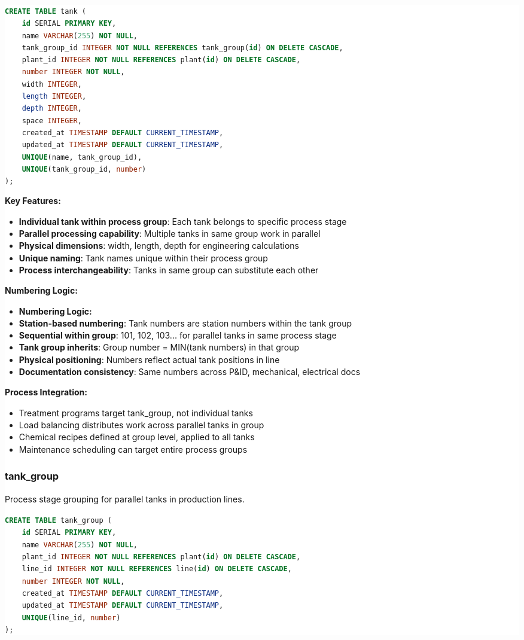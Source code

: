 ```sql
CREATE TABLE tank (
    id SERIAL PRIMARY KEY,
    name VARCHAR(255) NOT NULL,
    tank_group_id INTEGER NOT NULL REFERENCES tank_group(id) ON DELETE CASCADE,
    plant_id INTEGER NOT NULL REFERENCES plant(id) ON DELETE CASCADE,
    number INTEGER NOT NULL,
    width INTEGER,
    length INTEGER, 
    depth INTEGER,
    space INTEGER,
    created_at TIMESTAMP DEFAULT CURRENT_TIMESTAMP,
    updated_at TIMESTAMP DEFAULT CURRENT_TIMESTAMP,
    UNIQUE(name, tank_group_id),
    UNIQUE(tank_group_id, number)
);
```

**Key Features:**
- **Individual tank within process group**: Each tank belongs to specific process stage
- **Parallel processing capability**: Multiple tanks in same group work in parallel
- **Physical dimensions**: width, length, depth for engineering calculations
- **Unique naming**: Tank names unique within their process group
- **Process interchangeability**: Tanks in same group can substitute each other

**Numbering Logic:**
- **Numbering Logic:**
- **Station-based numbering**: Tank numbers are station numbers within the tank group
- **Sequential within group**: 101, 102, 103... for parallel tanks in same process stage
- **Tank group inherits**: Group number = MIN(tank numbers) in that group
- **Physical positioning**: Numbers reflect actual tank positions in line
- **Documentation consistency**: Same numbers across P&ID, mechanical, electrical docs

**Process Integration:**
- Treatment programs target tank_group, not individual tanks
- Load balancing distributes work across parallel tanks in group
- Chemical recipes defined at group level, applied to all tanks
- Maintenance scheduling can target entire process groups

### tank_group
Process stage grouping for parallel tanks in production lines.

```sql
CREATE TABLE tank_group (
    id SERIAL PRIMARY KEY,
    name VARCHAR(255) NOT NULL,
    plant_id INTEGER NOT NULL REFERENCES plant(id) ON DELETE CASCADE,
    line_id INTEGER NOT NULL REFERENCES line(id) ON DELETE CASCADE, 
    number INTEGER NOT NULL,
    created_at TIMESTAMP DEFAULT CURRENT_TIMESTAMP,
    updated_at TIMESTAMP DEFAULT CURRENT_TIMESTAMP,
    UNIQUE(line_id, number)
);
```
